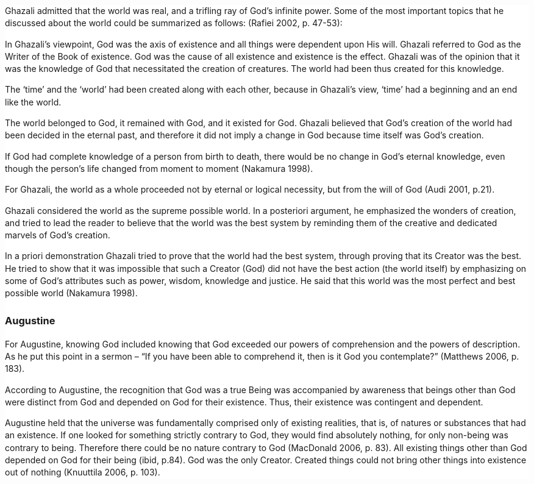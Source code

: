 Ghazali admitted that the world was real, and a trifling ray of God’s
infinite power. Some of the most important topics that he discussed
about the world could be summarized as follows: (Rafiei 2002, p. 47-53):

In Ghazali’s viewpoint, God was the axis of existence and all things
were dependent upon His will. Ghazali referred to God as the Writer of
the Book of existence. God was the cause of all existence and existence
is the effect. Ghazali was of the opinion that it was the knowledge of
God that necessitated the creation of creatures. The world had been thus
created for this knowledge.

The ‘time’ and the ‘world’ had been created along with each other,
because in Ghazali’s view, ‘time’ had a beginning and an end like the
world.

The world belonged to God, it remained with God, and it existed for God.
Ghazali believed that God’s creation of the world had been decided in
the eternal past, and therefore it did not imply a change in God because
time itself was God’s creation.

If God had complete knowledge of a person from birth to death, there
would be no change in God’s eternal knowledge, even though the person’s
life changed from moment to moment (Nakamura 1998).

For Ghazali, the world as a whole proceeded not by eternal or logical
necessity, but from the will of God (Audi 2001, p.21).

Ghazali considered the world as the supreme possible world. In a
posteriori argument, he emphasized the wonders of creation, and tried to
lead the reader to believe that the world was the best system by
reminding them of the creative and dedicated marvels of God’s creation.

In a priori demonstration Ghazali tried to prove that the world had the
best system, through proving that its Creator was the best. He tried to
show that it was impossible that such a Creator (God) did not have the
best action (the world itself) by emphasizing on some of God’s
attributes such as power, wisdom, knowledge and justice. He said that
this world was the most perfect and best possible world (Nakamura 1998).

### Augustine

For Augustine, knowing God included knowing that God exceeded our powers
of comprehension and the powers of description. As he put this point in
a sermon – “If you have been able to comprehend it, then is it God you
contemplate?” (Matthews 2006, p. 183).

According to Augustine, the recognition that God was a true Being was
accompanied by awareness that beings other than God were distinct from
God and depended on God for their existence. Thus, their existence was
contingent and dependent.

Augustine held that the universe was fundamentally comprised only of
existing realities, that is, of natures or substances that had an
existence. If one looked for something strictly contrary to God, they
would find absolutely nothing, for only non-being was contrary to being.
Therefore there could be no nature contrary to God (MacDonald 2006, p.
83). All existing things other than God depended on God for their being
(ibid, p.84). God was the only Creator. Created things could not bring
other things into existence out of nothing (Knuuttila 2006, p. 103).
